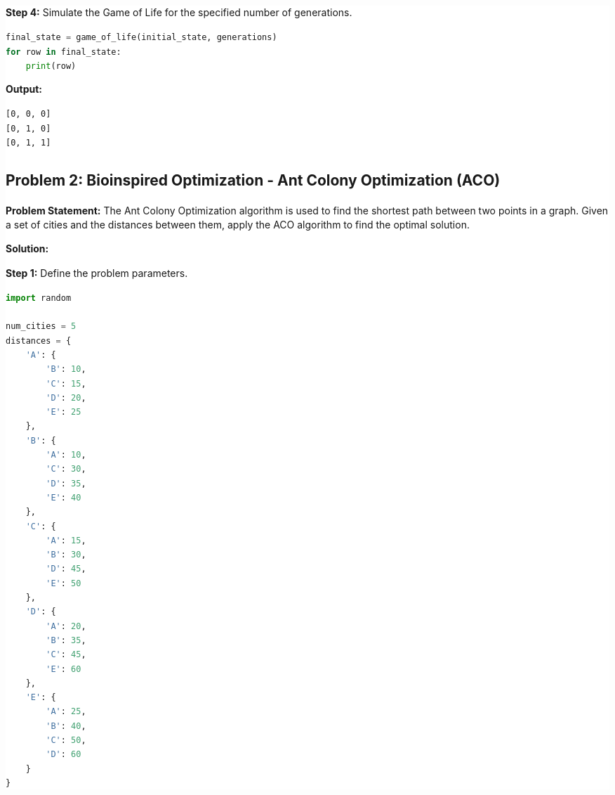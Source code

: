 **Step 4:** Simulate the Game of Life for the specified number of generations.
```python
final_state = game_of_life(initial_state, generations)
for row in final_state:
    print(row)
```

**Output:**
```
[0, 0, 0]
[0, 1, 0]
[0, 1, 1]
```

## Problem 2: Bioinspired Optimization - Ant Colony Optimization (ACO)

**Problem Statement:**
The Ant Colony Optimization algorithm is used to find the shortest path between two points in a graph. Given a set of cities and the distances between them, apply the ACO algorithm to find the optimal solution.

**Solution:**

**Step 1:** Define the problem parameters.
```python
import random

num_cities = 5
distances = {
    'A': {
        'B': 10,
        'C': 15,
        'D': 20,
        'E': 25
    },
    'B': {
        'A': 10,
        'C': 30,
        'D': 35,
        'E': 40
    },
    'C': {
        'A': 15,
        'B': 30,
        'D': 45,
        'E': 50
    },
    'D': {
        'A': 20,
        'B': 35,
        'C': 45,
        'E': 60
    },
    'E': {
        'A': 25,
        'B': 40,
        'C': 50,
        'D': 60
    }
}
```
